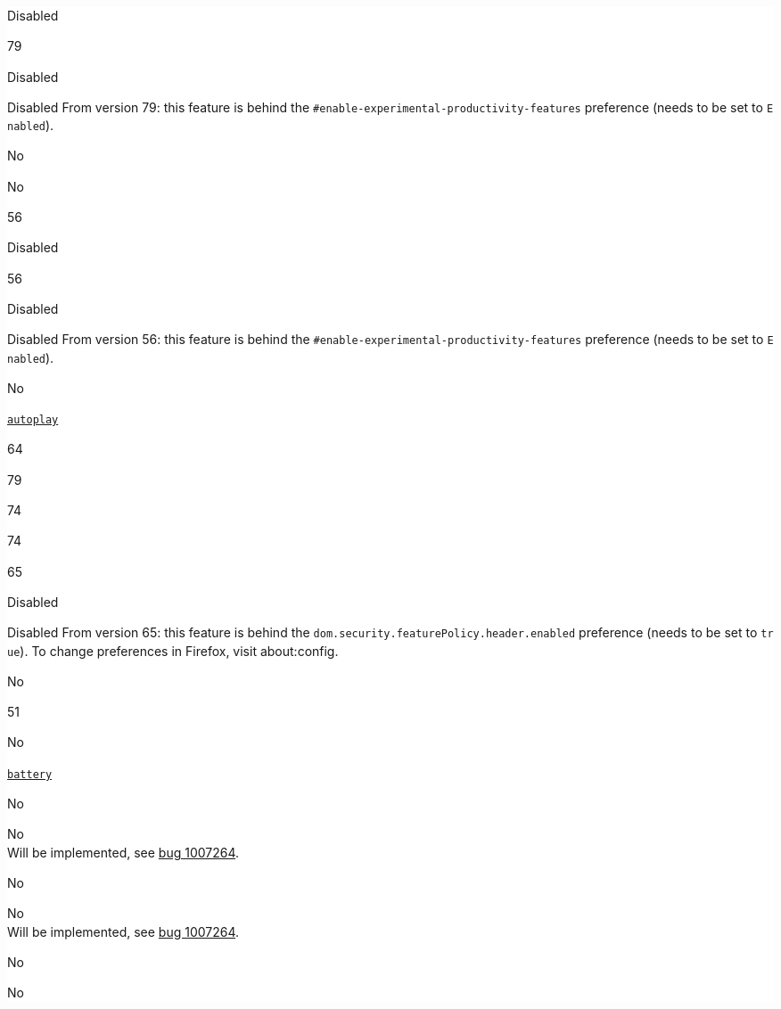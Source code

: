 Disabled

79

Disabled

Disabled From version 79: this feature is behind the `#enable-experimental-productivity-features` preference (needs to be set to `Enabled`).

No

No

56

Disabled

56

Disabled

Disabled From version 56: this feature is behind the `#enable-experimental-productivity-features` preference (needs to be set to `Enabled`).

No

[`autoplay`](feature-policy/autoplay)

64

79

74

74

65

Disabled

Disabled From version 65: this feature is behind the `dom.security.featurePolicy.header.enabled` preference (needs to be set to `true`). To change preferences in Firefox, visit about:config.

No

51

No

[`battery`](feature-policy/battery)

No

 No   
Will be implemented, see [bug 1007264](https://crbug.com/1007264).

No

 No   
Will be implemented, see [bug 1007264](https://crbug.com/1007264).

No

No
